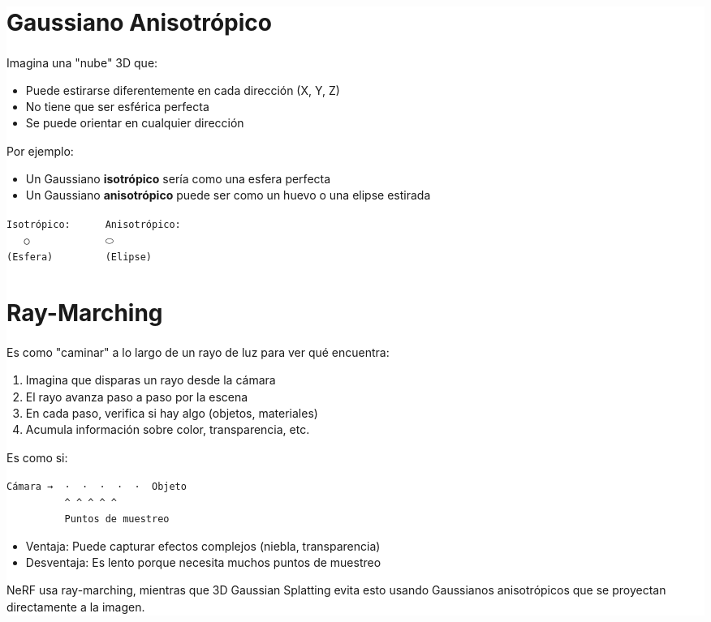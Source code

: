 # Gaussiano Anisotrópico

Imagina una "nube" 3D que:
- Puede estirarse diferentemente en cada dirección (X, Y, Z)
- No tiene que ser esférica perfecta
- Se puede orientar en cualquier dirección

Por ejemplo:
- Un Gaussiano **isotrópico** sería como una esfera perfecta
- Un Gaussiano **anisotrópico** puede ser como un huevo o una elipse estirada

```
Isotrópico:      Anisotrópico:
   ○             ⬭  
(Esfera)         (Elipse)
```

# Ray-Marching

Es como "caminar" a lo largo de un rayo de luz para ver qué encuentra:

1. Imagina que disparas un rayo desde la cámara
2. El rayo avanza paso a paso por la escena
3. En cada paso, verifica si hay algo (objetos, materiales)
4. Acumula información sobre color, transparencia, etc.

Es como si:
```
Cámara →  ·  ·  ·  ·  ·  Objeto
          ^ ^ ^ ^ ^
          Puntos de muestreo
```

- Ventaja: Puede capturar efectos complejos (niebla, transparencia)
- Desventaja: Es lento porque necesita muchos puntos de muestreo

NeRF usa ray-marching, mientras que 3D Gaussian Splatting evita esto usando Gaussianos anisotrópicos que se proyectan directamente a la imagen.